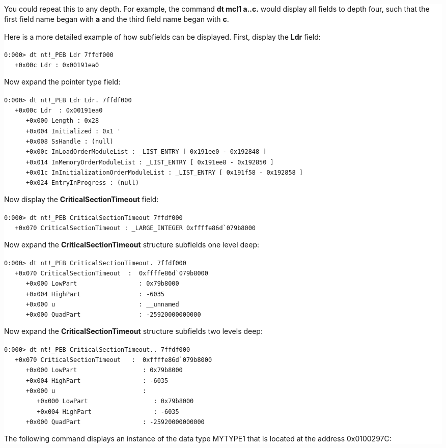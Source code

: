 You could repeat this to any depth. For example, the command **dt mcl1 a..c.** would display all fields to depth four, such that the first field name began with **a** and the third field name began with **c**.

Here is a more detailed example of how subfields can be displayed. First, display the **Ldr** field:

```
0:000> dt nt!_PEB Ldr 7ffdf000 
   +0x00c Ldr : 0x00191ea0 
```

Now expand the pointer type field:

```
0:000> dt nt!_PEB Ldr Ldr. 7ffdf000 
   +0x00c Ldr  : 0x00191ea0
      +0x000 Length : 0x28
      +0x004 Initialized : 0x1 '
      +0x008 SsHandle : (null)
      +0x00c InLoadOrderModuleList : _LIST_ENTRY [ 0x191ee0 - 0x192848 ]
      +0x014 InMemoryOrderModuleList : _LIST_ENTRY [ 0x191ee8 - 0x192850 ]
      +0x01c InInitializationOrderModuleList : _LIST_ENTRY [ 0x191f58 - 0x192858 ]
      +0x024 EntryInProgress : (null) 
```

Now display the **CriticalSectionTimeout** field:

```
0:000> dt nt!_PEB CriticalSectionTimeout 7ffdf000 
   +0x070 CriticalSectionTimeout : _LARGE_INTEGER 0xffffe86d`079b8000 
```

Now expand the **CriticalSectionTimeout** structure subfields one level deep:

```
0:000> dt nt!_PEB CriticalSectionTimeout. 7ffdf000 
   +0x070 CriticalSectionTimeout  :  0xffffe86d`079b8000
      +0x000 LowPart                 : 0x79b8000
      +0x004 HighPart                : -6035
      +0x000 u                       : __unnamed
      +0x000 QuadPart                : -25920000000000 
```

Now expand the **CriticalSectionTimeout** structure subfields two levels deep:

```
0:000> dt nt!_PEB CriticalSectionTimeout.. 7ffdf000 
   +0x070 CriticalSectionTimeout   :  0xffffe86d`079b8000
      +0x000 LowPart                  : 0x79b8000
      +0x004 HighPart                 : -6035
      +0x000 u                        :
         +0x000 LowPart                  : 0x79b8000
         +0x004 HighPart                 : -6035
      +0x000 QuadPart                 : -25920000000000 
```

The following command displays an instance of the data type MYTYPE1 that is located at the address 0x0100297C:
